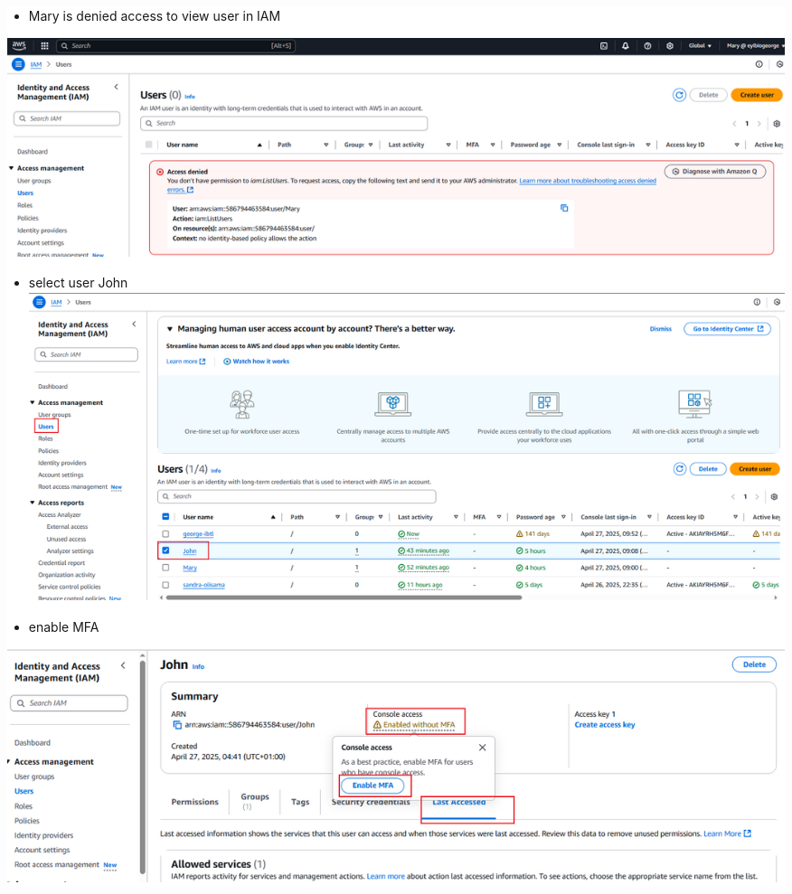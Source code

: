 - Mary is denied access to view user in IAM

![](img/38.%20denied%20iam.PNG)

- select user John
![](img/40.%20john%20mfa.PNG)

- enable MFA

![](img/41.%20enable%20mfa.PNG)
